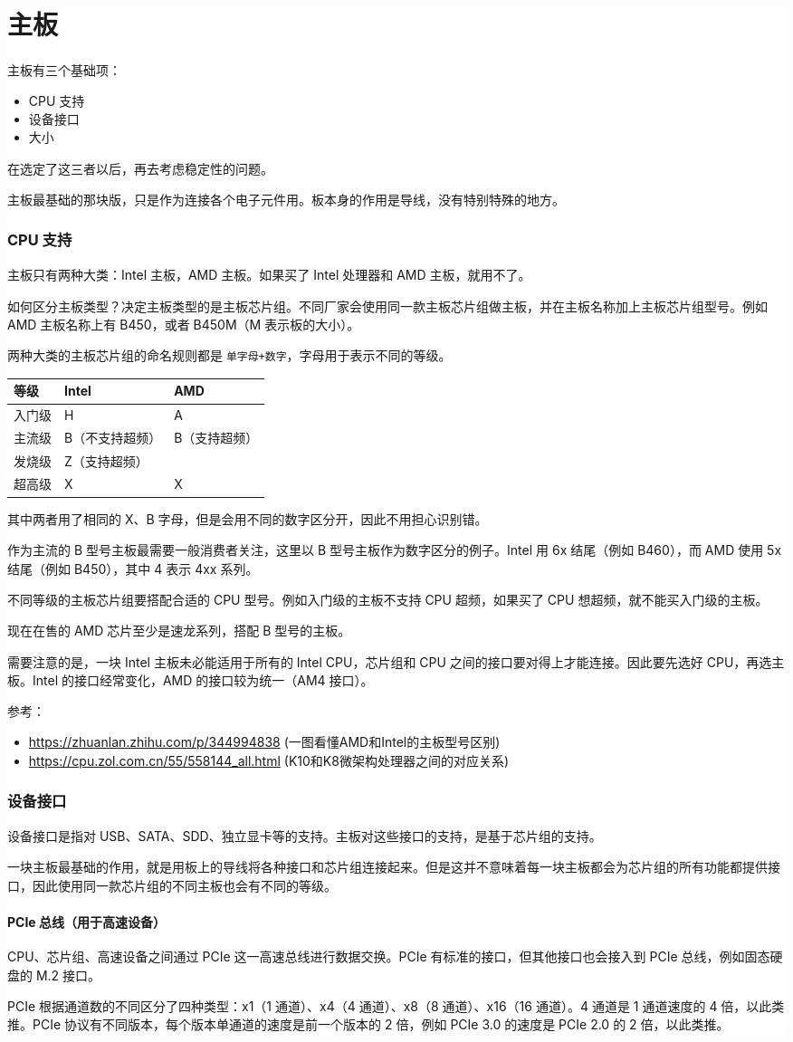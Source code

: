 # 主板

主板有三个基础项：
- CPU 支持
- 设备接口
- 大小

在选定了这三者以后，再去考虑稳定性的问题。

主板最基础的那块版，只是作为连接各个电子元件用。板本身的作用是导线，没有特别特殊的地方。

### CPU 支持

主板只有两种大类：Intel 主板，AMD 主板。如果买了 Intel 处理器和 AMD 主板，就用不了。

如何区分主板类型？决定主板类型的是主板芯片组。不同厂家会使用同一款主板芯片组做主板，并在主板名称加上主板芯片组型号。例如 AMD 主板名称上有 B450，或者 B450M（M 表示板的大小）。

两种大类的主板芯片组的命名规则都是 `单字母+数字`，字母用于表示不同的等级。

| 等级   | Intel           | AMD           |
| :----- | :-------------- | :------------ |
| 入门级 | H               | A             |
| 主流级 | B（不支持超频） | B（支持超频） |
| 发烧级 | Z（支持超频）   |               |
| 超高级 | X               | X             |

其中两者用了相同的 X、B 字母，但是会用不同的数字区分开，因此不用担心识别错。

作为主流的 B 型号主板最需要一般消费者关注，这里以 B 型号主板作为数字区分的例子。Intel 用 6x 结尾（例如 B460），而 AMD 使用 5x 结尾（例如 B450），其中 4 表示 4xx 系列。

不同等级的主板芯片组要搭配合适的 CPU 型号。例如入门级的主板不支持 CPU 超频，如果买了 CPU 想超频，就不能买入门级的主板。

现在在售的 AMD 芯片至少是速龙系列，搭配 B 型号的主板。

需要注意的是，一块 Intel 主板未必能适用于所有的 Intel CPU，芯片组和 CPU 之间的接口要对得上才能连接。因此要先选好 CPU，再选主板。Intel 的接口经常变化，AMD 的接口较为统一（AM4 接口）。

参考：

- https://zhuanlan.zhihu.com/p/344994838 (一图看懂AMD和Intel的主板型号区别)
- https://cpu.zol.com.cn/55/558144_all.html (K10和K8微架构处理器之间的对应关系)

### 设备接口

设备接口是指对 USB、SATA、SDD、独立显卡等的支持。主板对这些接口的支持，是基于芯片组的支持。

一块主板最基础的作用，就是用板上的导线将各种接口和芯片组连接起来。但是这并不意味着每一块主板都会为芯片组的所有功能都提供接口，因此使用同一款芯片组的不同主板也会有不同的等级。

#### PCIe 总线（用于高速设备）

CPU、芯片组、高速设备之间通过 PCIe 这一高速总线进行数据交换。PCIe 有标准的接口，但其他接口也会接入到 PCIe 总线，例如固态硬盘的 M.2 接口。

PCIe 根据通道数的不同区分了四种类型：x1（1 通道）、x4（4 通道）、x8（8 通道）、x16（16 通道）。4 通道是 1 通道速度的 4 倍，以此类推。PCIe 协议有不同版本，每个版本单通道的速度是前一个版本的 2 倍，例如 PCIe 3.0 的速度是 PCIe 2.0 的 2 倍，以此类推。
